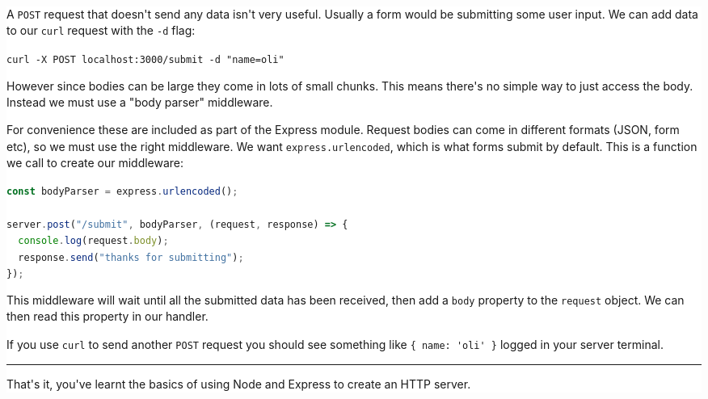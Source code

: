 A `POST` request that doesn't send any data isn't very useful. Usually a form would be submitting some user input. We can add data to our `curl` request with the `-d` flag:

```shell
curl -X POST localhost:3000/submit -d "name=oli"
```

However since bodies can be large they come in lots of small chunks. This means there's no simple way to just access the body. Instead we must use a "body parser" middleware.

For convenience these are included as part of the Express module. Request bodies can come in different formats (JSON, form etc), so we must use the right middleware. We want `express.urlencoded`, which is what forms submit by default. This is a function we call to create our middleware:

```js
const bodyParser = express.urlencoded();

server.post("/submit", bodyParser, (request, response) => {
  console.log(request.body);
  response.send("thanks for submitting");
});
```

This middleware will wait until all the submitted data has been received, then add a `body` property to the `request` object. We can then read this property in our handler.

If you use `curl` to send another `POST` request you should see something like `{ name: 'oli' }` logged in your server terminal.

---

That's it, you've learnt the basics of using Node and Express to create an HTTP server.
